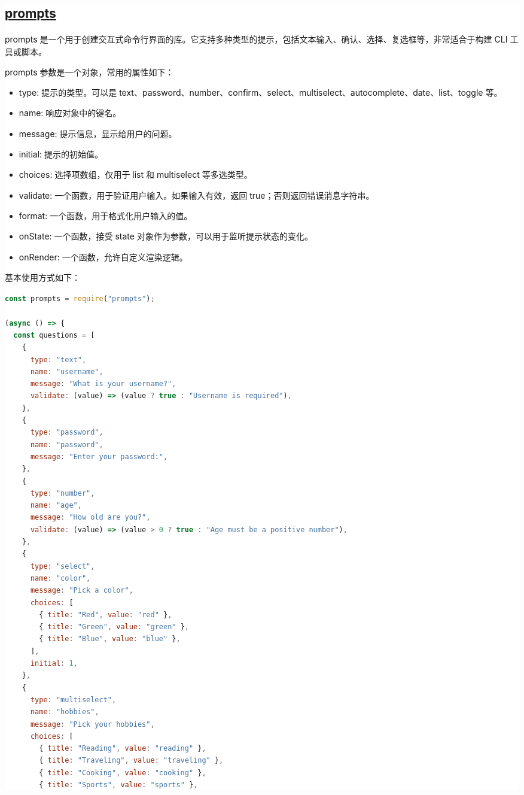 ## [prompts](https://www.npmjs.com/package/prompts)

prompts 是一个用于创建交互式命令行界面的库。它支持多种类型的提示，包括文本输入、确认、选择、复选框等，非常适合于构建 CLI 工具或脚本。

prompts 参数是一个对象，常用的属性如下：

- type: 提示的类型。可以是 text、password、number、confirm、select、multiselect、autocomplete、date、list、toggle 等。

- name: 响应对象中的键名。

- message: 提示信息，显示给用户的问题。

- initial: 提示的初始值。

- choices: 选择项数组，仅用于 list 和 multiselect 等多选类型。

- validate: 一个函数，用于验证用户输入。如果输入有效，返回 true；否则返回错误消息字符串。

- format: 一个函数，用于格式化用户输入的值。

- onState: 一个函数，接受 state 对象作为参数，可以用于监听提示状态的变化。

- onRender: 一个函数，允许自定义渲染逻辑。

基本使用方式如下：

```js
const prompts = require("prompts");

(async () => {
  const questions = [
    {
      type: "text",
      name: "username",
      message: "What is your username?",
      validate: (value) => (value ? true : "Username is required"),
    },
    {
      type: "password",
      name: "password",
      message: "Enter your password:",
    },
    {
      type: "number",
      name: "age",
      message: "How old are you?",
      validate: (value) => (value > 0 ? true : "Age must be a positive number"),
    },
    {
      type: "select",
      name: "color",
      message: "Pick a color",
      choices: [
        { title: "Red", value: "red" },
        { title: "Green", value: "green" },
        { title: "Blue", value: "blue" },
      ],
      initial: 1,
    },
    {
      type: "multiselect",
      name: "hobbies",
      message: "Pick your hobbies",
      choices: [
        { title: "Reading", value: "reading" },
        { title: "Traveling", value: "traveling" },
        { title: "Cooking", value: "cooking" },
        { title: "Sports", value: "sports" },
```